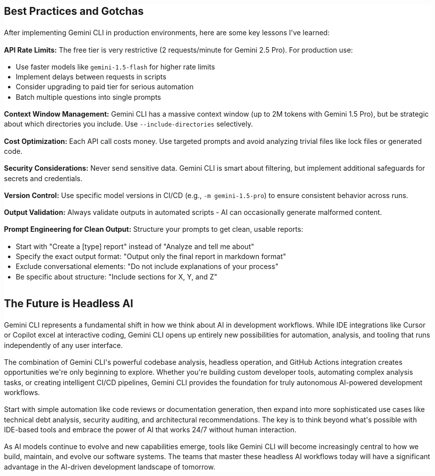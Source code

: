 ## Best Practices and Gotchas

After implementing Gemini CLI in production environments, here are some key lessons I've learned:

**API Rate Limits:** The free tier is very restrictive (2 requests/minute for Gemini 2.5 Pro). For production use:
- Use faster models like `gemini-1.5-flash` for higher rate limits
- Implement delays between requests in scripts
- Consider upgrading to paid tier for serious automation
- Batch multiple questions into single prompts

**Context Window Management:** Gemini CLI has a massive context window (up to 2M tokens with Gemini 1.5 Pro), but be strategic about which directories you include. Use `--include-directories` selectively.

**Cost Optimization:** Each API call costs money. Use targeted prompts and avoid analyzing trivial files like lock files or generated code.

**Security Considerations:** Never send sensitive data. Gemini CLI is smart about filtering, but implement additional safeguards for secrets and credentials.

**Version Control:** Use specific model versions in CI/CD (e.g., `-m gemini-1.5-pro`) to ensure consistent behavior across runs.

**Output Validation:** Always validate outputs in automated scripts - AI can occasionally generate malformed content.

**Prompt Engineering for Clean Output:** Structure your prompts to get clean, usable reports:
- Start with "Create a [type] report" instead of "Analyze and tell me about"
- Specify the exact output format: "Output only the final report in markdown format"
- Exclude conversational elements: "Do not include explanations of your process"
- Be specific about structure: "Include sections for X, Y, and Z"

## The Future is Headless AI

Gemini CLI represents a fundamental shift in how we think about AI in development workflows. While IDE integrations like Cursor or Copilot excel at interactive coding, Gemini CLI opens up entirely new possibilities for automation, analysis, and tooling that runs independently of any user interface.

The combination of Gemini CLI's powerful codebase analysis, headless operation, and GitHub Actions integration creates opportunities we're only beginning to explore. Whether you're building custom developer tools, automating complex analysis tasks, or creating intelligent CI/CD pipelines, Gemini CLI provides the foundation for truly autonomous AI-powered development workflows.

Start with simple automation like code reviews or documentation generation, then expand into more sophisticated use cases like technical debt analysis, security auditing, and architectural recommendations. The key is to think beyond what's possible with IDE-based tools and embrace the power of AI that works 24/7 without human interaction.

As AI models continue to evolve and new capabilities emerge, tools like Gemini CLI will become increasingly central to how we build, maintain, and evolve our software systems. The teams that master these headless AI workflows today will have a significant advantage in the AI-driven development landscape of tomorrow.
